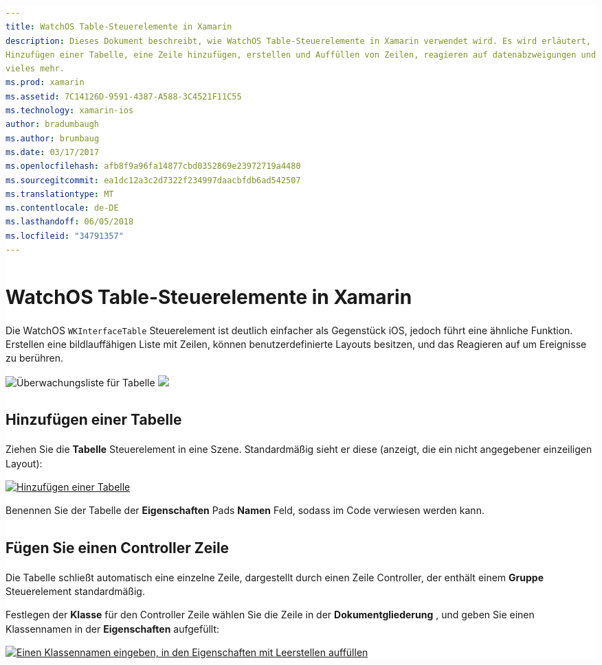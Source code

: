 ```yaml
---
title: WatchOS Table-Steuerelemente in Xamarin
description: Dieses Dokument beschreibt, wie WatchOS Table-Steuerelemente in Xamarin verwendet wird. Es wird erläutert, Hinzufügen einer Tabelle, eine Zeile hinzufügen, erstellen und Auffüllen von Zeilen, reagieren auf datenabzweigungen und vieles mehr.
ms.prod: xamarin
ms.assetid: 7C14126D-9591-4387-A588-3C4521F11C55
ms.technology: xamarin-ios
author: bradumbaugh
ms.author: brumbaug
ms.date: 03/17/2017
ms.openlocfilehash: afb8f9a96fa14877cbd0352869e23972719a4480
ms.sourcegitcommit: ea1dc12a3c2d7322f234997daacbfdb6ad542507
ms.translationtype: MT
ms.contentlocale: de-DE
ms.lasthandoff: 06/05/2018
ms.locfileid: "34791357"
---
```

# <a name="watchos-table-controls-in-xamarin"></a>WatchOS Table-Steuerelemente in Xamarin

Die WatchOS `WKInterfaceTable` Steuerelement ist deutlich einfacher als Gegenstück iOS, jedoch führt eine ähnliche Funktion. Erstellen eine bildlauffähigen Liste mit Zeilen, können benutzerdefinierte Layouts besitzen, und das Reagieren auf um Ereignisse zu berühren.

![](table-images/table-list-sml.png "Überwachungsliste für Tabelle") ![](table-images/table-detail-sml.png)


## <a name="adding-a-table"></a>Hinzufügen einer Tabelle

Ziehen Sie die **Tabelle** Steuerelement in eine Szene. Standardmäßig sieht er diese (anzeigt, die ein nicht angegebener einzeiligen Layout):

[![](table-images/add-table-sml.png "Hinzufügen einer Tabelle")](table-images/add-table.png#lightbox)

Benennen Sie der Tabelle der **Eigenschaften** Pads **Namen** Feld, sodass im Code verwiesen werden kann.

## <a name="add-a-row-controller"></a>Fügen Sie einen Controller Zeile

Die Tabelle schließt automatisch eine einzelne Zeile, dargestellt durch einen Zeile Controller, der enthält einem **Gruppe** Steuerelement standardmäßig.

Festlegen der **Klasse** für den Controller Zeile wählen Sie die Zeile in der **Dokumentgliederung** , und geben Sie einen Klassennamen in der **Eigenschaften** aufgefüllt:

[![](table-images/add-row-controller-sml.png "Einen Klassennamen eingeben, in den Eigenschaften mit Leerstellen auffüllen")](table-images/add-row-controller.png#lightbox)
